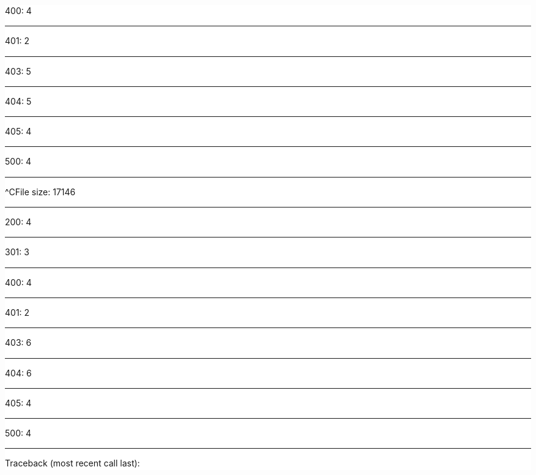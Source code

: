 400: 4

***

401: 2

***

403: 5

***

404: 5

***

405: 4

***

500: 4

***

\^CFile size: 17146

***

200: 4

***

301: 3

***

400: 4

***

401: 2

***

403: 6

***

404: 6

***

405: 4

***

500: 4

***

Traceback (most recent call last):

